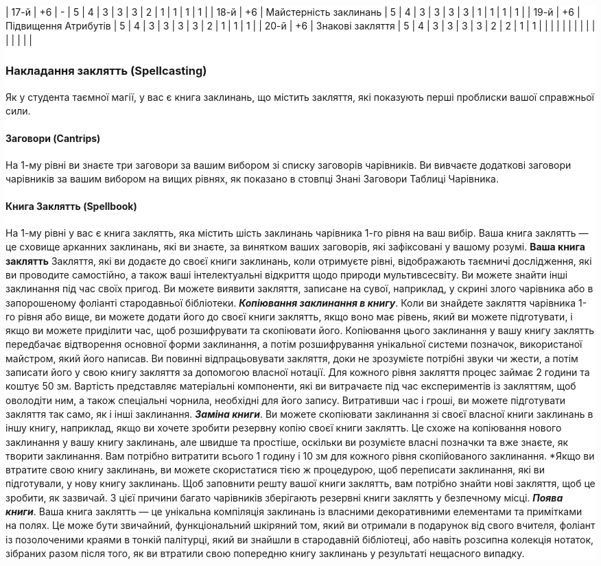 | 17-й  | +6                | -                             | 5              | 4   | 3   | 3   | 3   | 2   | 1   | 1   | 1   | 1   |
| 18-й  | +6                | Майстерність заклинань                 | 5              | 4   | 3   | 3   | 3   | 3   | 1   | 1   | 1   | 1   |
| 19-й  | +6                | Підвищення Атрибутів     | 5              | 4   | 3   | 3   | 3   | 3   | 2   | 1   | 1   | 1   |
| 20-й  | +6                | Знакові закляття               | 5              | 4   | 3   | 3   | 3   | 3   | 2   | 2   | 1   | 1   |
|       |                   |                               |                |     |     |     |     |     |     |     |     |     |

### Накладання заклятть (Spellcasting)

Як у студента таємної магії, у вас є книга заклинань, що містить закляття, які показують перші проблиски вашої справжньої сили.

#### Заговори (Cantrips)

На 1-му рівні ви знаєте три заговори за вашим вибором зі списку заговорів чарівників. Ви вивчаєте додаткові заговори чарівників за вашим вибором на вищих рівнях, як показано в стовпці Знані Заговори Таблиці Чарівника.

#### Книга Заклятть (Spellbook)

На 1-му рівні у вас є книга заклятть, яка містить шість заклинань чарівника 1-го рівня на ваш вибір. Ваша книга заклятть — це сховище арканних заклинань, які ви знаєте, за винятком ваших заговорів, які зафіксовані у вашому розумі.
**Ваша книга заклятть**
Закляття, які ви додаєте до своєї книги заклинань, коли отримуєте рівні, відображають таємничі дослідження, які ви проводите самостійно, а також ваші інтелектуальні відкриття щодо природи мультивсесвіту. Ви можете знайти інші заклинання під час своїх пригод. Ви можете виявити закляття, записане на сувої, наприклад, у скрині злого чарівника або в запорошеному фоліанті стародавньої бібліотеки.
***Копіювання заклинання в книгу***. Коли ви знайдете закляття чарівника 1-го рівня або вище, ви можете додати його до своєї книги заклятть, якщо воно має рівень, який ви можете підготувати, і якщо ви можете приділити час, щоб розшифрувати та скопіювати його.
Копіювання цього заклинання у вашу книгу заклятть передбачає відтворення основної форми заклинання, а потім розшифрування унікальної системи позначок, використаної майстром, який його написав. Ви повинні відпрацьовувати закляття, доки не зрозумієте потрібні звуки чи жести, а потім записати його у свою книгу закляття за допомогою власної нотації.
Для кожного рівня закляття процес займає 2 години та коштує 50 зм. Вартість представляє матеріальні компоненти, які ви витрачаєте під час експериментів із закляттям, щоб оволодіти ним, а також спеціальні чорнила, необхідні для його запису. Витративши час і гроші, ви можете підготувати закляття так само, як і інші заклинання.
***Заміна книги***. Ви можете скопіювати заклинання зі своєї власної книги заклинань в іншу книгу, наприклад, якщо ви хочете зробити резервну копію своєї книги заклятть. Це схоже на копіювання нового заклинання у вашу книгу заклинань, але швидше та простіше, оскільки ви розумієте власні позначки та вже знаєте, як творити заклинання. Вам потрібно витратити всього 1 годину і 10 зм для кожного рівня скопійованого заклинання.
*Якщо ви втратите свою книгу заклинань, ви можете скористатися тією ж процедурою, щоб переписати заклинання, які ви підготували, у нову книгу заклинань. Щоб заповнити решту вашої книги заклятть, вам потрібно знайти нові закляття, щоб це зробити, як зазвичай. З цієї причини багато чарівників зберігають резервні книги заклятть у безпечному місці.
***Поява книги***. Ваша книга заклятть — це унікальна компіляція заклинань із власними декоративними елементами та примітками на полях. Це може бути звичайний, функціональний шкіряний том, який ви отримали в подарунок від свого вчителя, фоліант із позолоченими краями в тонкій палітурці, який ви знайшли в стародавній бібліотеці, або навіть розсипна колекція нотаток, зібраних разом після того, як ви втратили свою попередню книгу заклинань у результаті нещасного випадку.
